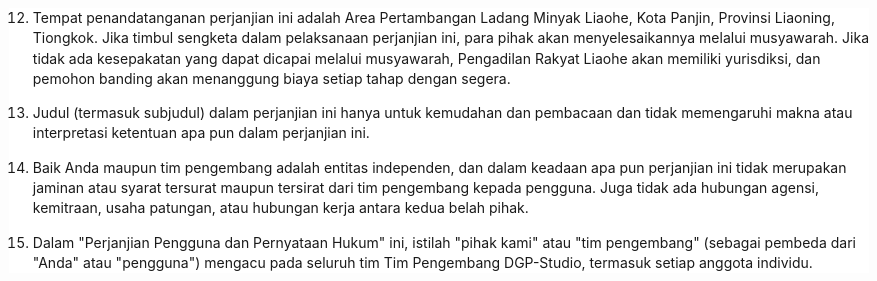 12. Tempat penandatanganan perjanjian ini adalah Area Pertambangan Ladang Minyak Liaohe, Kota Panjin, Provinsi Liaoning, Tiongkok. Jika timbul sengketa dalam pelaksanaan perjanjian ini, para pihak akan menyelesaikannya melalui musyawarah. Jika tidak ada kesepakatan yang dapat dicapai melalui musyawarah, Pengadilan Rakyat Liaohe akan memiliki yurisdiksi, dan pemohon banding akan menanggung biaya setiap tahap dengan segera.

13. Judul (termasuk subjudul) dalam perjanjian ini hanya untuk kemudahan dan pembacaan dan tidak memengaruhi makna atau interpretasi ketentuan apa pun dalam perjanjian ini.

14. Baik Anda maupun tim pengembang adalah entitas independen, dan dalam keadaan apa pun perjanjian ini tidak merupakan jaminan atau syarat tersurat maupun tersirat dari tim pengembang kepada pengguna. Juga tidak ada hubungan agensi, kemitraan, usaha patungan, atau hubungan kerja antara kedua belah pihak.

15. Dalam "Perjanjian Pengguna dan Pernyataan Hukum" ini, istilah "pihak kami" atau "tim pengembang" (sebagai pembeda dari "Anda" atau "pengguna") mengacu pada seluruh tim Tim Pengembang DGP-Studio, termasuk setiap anggota individu.